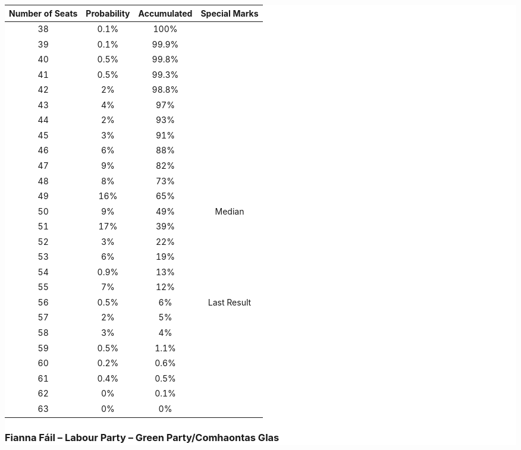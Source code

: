 | Number of Seats | Probability | Accumulated | Special Marks |
|:---------------:|:-----------:|:-----------:|:-------------:|
| 38 | 0.1% | 100% |  |
| 39 | 0.1% | 99.9% |  |
| 40 | 0.5% | 99.8% |  |
| 41 | 0.5% | 99.3% |  |
| 42 | 2% | 98.8% |  |
| 43 | 4% | 97% |  |
| 44 | 2% | 93% |  |
| 45 | 3% | 91% |  |
| 46 | 6% | 88% |  |
| 47 | 9% | 82% |  |
| 48 | 8% | 73% |  |
| 49 | 16% | 65% |  |
| 50 | 9% | 49% | Median |
| 51 | 17% | 39% |  |
| 52 | 3% | 22% |  |
| 53 | 6% | 19% |  |
| 54 | 0.9% | 13% |  |
| 55 | 7% | 12% |  |
| 56 | 0.5% | 6% | Last Result |
| 57 | 2% | 5% |  |
| 58 | 3% | 4% |  |
| 59 | 0.5% | 1.1% |  |
| 60 | 0.2% | 0.6% |  |
| 61 | 0.4% | 0.5% |  |
| 62 | 0% | 0.1% |  |
| 63 | 0% | 0% |  |

### Fianna Fáil – Labour Party – Green Party/Comhaontas Glas
